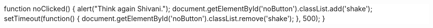   function noClicked() {
    alert("Think again Shivani.");
    document.getElementById('noButton').classList.add('shake');
    setTimeout(function() {
      document.getElementById('noButton').classList.remove('shake');
    }, 500);
  }
</script>
</body>
</html>
